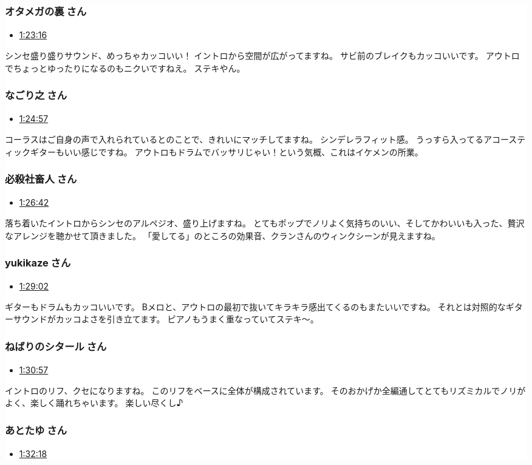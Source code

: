 ### オタメガの裏 さん

* <i class="fa-brands fa-fw fa-youtube"></i>[1:23:16](https://www.youtube.com/watch?v=iCkQNsgz_10&t=4996s)

シンセ盛り盛りサウンド、めっちゃカッコいい！
イントロから空間が広がってますね。
サビ前のブレイクもカッコいいです。
アウトロでちょっとゆったりになるのもニクいですねえ。
ステキやん。

### なごり之 さん

* <i class="fa-brands fa-fw fa-youtube"></i>[1:24:57](https://www.youtube.com/watch?v=iCkQNsgz_10&t=5097s)

コーラスはご自身の声で入れられているとのことで、きれいにマッチしてますね。
シンデレラフィット感。
うっすら入ってるアコースティックギターもいい感じですね。
アウトロもドラムでバッサリじゃい！という気概、これはイケメンの所業。

### 必殺社畜人 さん

* <i class="fa-brands fa-fw fa-youtube"></i>[1:26:42](https://www.youtube.com/watch?v=iCkQNsgz_10&t=5202s)

落ち着いたイントロからシンセのアルペジオ、盛り上げますね。
とてもポップでノリよく気持ちのいい、そしてかわいいも入った、贅沢なアレンジを聴かせて頂きました。
「愛してる」のところの効果音、クランさんのウィンクシーンが見えますね。

### yukikaze さん

* <i class="fa-brands fa-fw fa-youtube"></i>[1:29:02](https://www.youtube.com/watch?v=iCkQNsgz_10&t=5342s)

ギターもドラムもカッコいいです。
Bメロと、アウトロの最初で抜いてキラキラ感出てくるのもまたいいですね。
それとは対照的なギターサウンドがカッコよさを引き立てます。
ピアノもうまく重なっていてステキ～。

### ねばりのシタール さん

* <i class="fa-brands fa-fw fa-youtube"></i>[1:30:57](https://www.youtube.com/watch?v=iCkQNsgz_10&t=5457s)

イントロのリフ、クセになりますね。
このリフをベースに全体が構成されています。
そのおかげか全編通してとてもリズミカルでノリがよく、楽しく踊れちゃいます。
楽しい尽くし♪

### あとたゆ さん

* <i class="fa-brands fa-fw fa-youtube"></i>[1:32:18](https://www.youtube.com/watch?v=iCkQNsgz_10&t=5538s)
